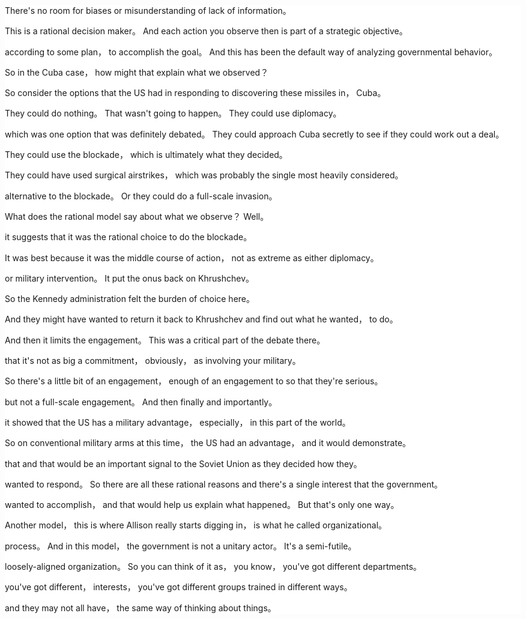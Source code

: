  There's no room for biases or misunderstanding of lack of information。

 This is a rational decision maker。 And each action you observe then is part of a strategic objective。

 according to some plan， to accomplish the goal。 And this has been the default way of analyzing governmental behavior。

 So in the Cuba case， how might that explain what we observed？

 So consider the options that the US had in responding to discovering these missiles in， Cuba。

 They could do nothing。 That wasn't going to happen。 They could use diplomacy。

 which was one option that was definitely debated。 They could approach Cuba secretly to see if they could work out a deal。

 They could use the blockade， which is ultimately what they decided。

 They could have used surgical airstrikes， which was probably the single most heavily considered。

 alternative to the blockade。 Or they could do a full-scale invasion。

 What does the rational model say about what we observe？ Well。

 it suggests that it was the rational choice to do the blockade。

 It was best because it was the middle course of action， not as extreme as either diplomacy。

 or military intervention。 It put the onus back on Khrushchev。

 So the Kennedy administration felt the burden of choice here。

 And they might have wanted to return it back to Khrushchev and find out what he wanted， to do。

 And then it limits the engagement。 This was a critical part of the debate there。

 that it's not as big a commitment， obviously， as involving your military。

 So there's a little bit of an engagement， enough of an engagement to so that they're serious。

 but not a full-scale engagement。 And then finally and importantly。

 it showed that the US has a military advantage， especially， in this part of the world。

 So on conventional military arms at this time， the US had an advantage， and it would demonstrate。

 that and that would be an important signal to the Soviet Union as they decided how they。

 wanted to respond。 So there are all these rational reasons and there's a single interest that the government。

 wanted to accomplish， and that would help us explain what happened。 But that's only one way。

 Another model， this is where Allison really starts digging in， is what he called organizational。

 process。 And in this model， the government is not a unitary actor。 It's a semi-futile。

 loosely-aligned organization。 So you can think of it as， you know， you've got different departments。

 you've got different， interests， you've got different groups trained in different ways。

 and they may not all have， the same way of thinking about things。
